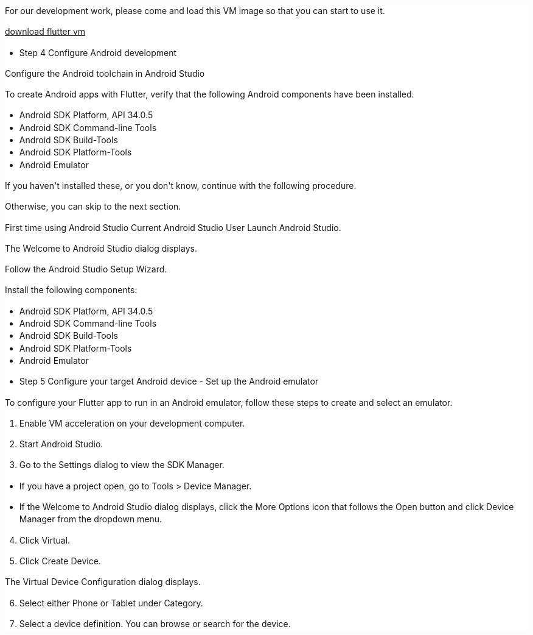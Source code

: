 For our development work, please come and load this VM image so that you can start to use it.

[download flutter vm](url)

- Step 4 Configure Android development

Configure the Android toolchain in Android Studio

To create Android apps with Flutter, verify that the following Android components have been installed.

* Android SDK Platform, API 34.0.5
* Android SDK Command-line Tools
* Android SDK Build-Tools
* Android SDK Platform-Tools
* Android Emulator

If you haven't installed these, or you don't know, continue with the following procedure.

Otherwise, you can skip to the next section.

First time using Android Studio
Current Android Studio User
Launch Android Studio.

The Welcome to Android Studio dialog displays.

Follow the Android Studio Setup Wizard.

Install the following components:

* Android SDK Platform, API 34.0.5
* Android SDK Command-line Tools
* Android SDK Build-Tools
* Android SDK Platform-Tools
* Android Emulator

- Step 5 Configure your target Android device - Set up the Android emulator

To configure your Flutter app to run in an Android emulator, follow these steps to create and select an emulator.

1. Enable VM acceleration on your development computer.

2. Start Android Studio.

3. Go to the Settings dialog to view the SDK Manager.

* If you have a project open, go to Tools > Device Manager.

* If the Welcome to Android Studio dialog displays, click the More Options icon that follows the Open button and click Device Manager from the dropdown menu.

4. Click Virtual.

5. Click Create Device.

 The Virtual Device Configuration dialog displays.

6. Select either Phone or Tablet under Category.

7. Select a device definition. You can browse or search for the device.
